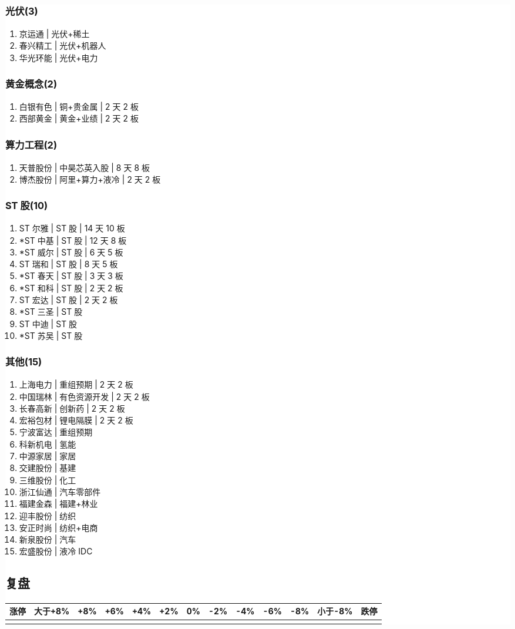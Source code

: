 ### 光伏(3)

1. 京运通 | 光伏+稀土
2. 春兴精工 | 光伏+机器人
3. 华光环能 | 光伏+电力

### 黄金概念(2)

1. 白银有色 | 铜+贵金属 | 2 天 2 板
2. 西部黄金 | 黄金+业绩 | 2 天 2 板

### 算力工程(2)

1. 天普股份 | 中昊芯英入股 | 8 天 8 板
2. 博杰股份 | 阿里+算力+液冷 | 2 天 2 板

### ST 股(10)

1. ST 尔雅 | ST 股 | 14 天 10 板
2. \*ST 中基 | ST 股 | 12 天 8 板
3. \*ST 威尔 | ST 股 | 6 天 5 板
4. ST 瑞和 | ST 股 | 8 天 5 板
5. \*ST 春天 | ST 股 | 3 天 3 板
6. \*ST 和科 | ST 股 | 2 天 2 板
7. ST 宏达 | ST 股 | 2 天 2 板
8. \*ST 三圣 | ST 股
9. ST 中迪 | ST 股
10. \*ST 苏吴 | ST 股

### 其他(15)

1. 上海电力 | 重组预期 | 2 天 2 板
2. 中国瑞林 | 有色资源开发 | 2 天 2 板
3. 长春高新 | 创新药 | 2 天 2 板
4. 宏裕包材 | 锂电隔膜 | 2 天 2 板
5. 宁波富达 | 重组预期
6. 科新机电 | 氢能
7. 中源家居 | 家居
8. 交建股份 | 基建
9. 三维股份 | 化工
10. 浙江仙通 | 汽车零部件
11. 福建金森 | 福建+林业
12. 迎丰股份 | 纺织
13. 安正时尚 | 纺织+电商
14. 新泉股份 | 汽车
15. 宏盛股份 | 液冷 IDC

## 复盘

| 涨停 | 大于+8% | +8% | +6% | +4% | +2% | 0%  | -2% | -4% | -6% | -8% | 小于-8% | 跌停 |
| :--: | :-----: | :-: | :-: | :-: | :-: | :-: | :-: | :-: | :-: | :-: | :-----: | :--: |
|      |         |     |     |     |     |     |     |     |     |     |         |      |
